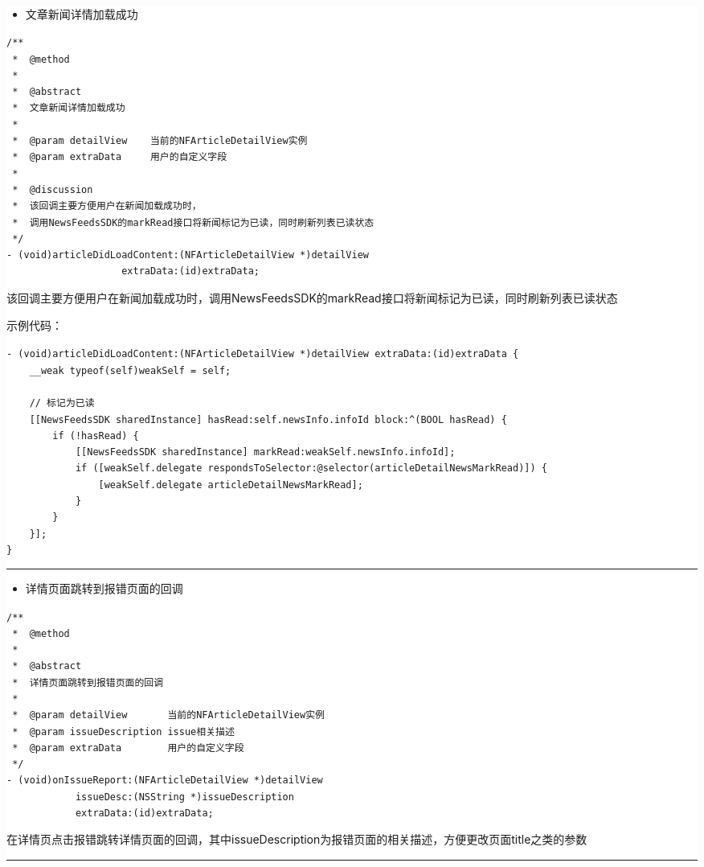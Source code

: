 
-  文章新闻详情加载成功

```objc
/**
 *  @method
 *
 *  @abstract
 *  文章新闻详情加载成功
 *
 *  @param detailView    当前的NFArticleDetailView实例
 *  @param extraData     用户的自定义字段
 *
 *  @discussion
 *  该回调主要方便用户在新闻加载成功时，
 *  调用NewsFeedsSDK的markRead接口将新闻标记为已读，同时刷新列表已读状态
 */
- (void)articleDidLoadContent:(NFArticleDetailView *)detailView
                    extraData:(id)extraData;
```
该回调主要方便用户在新闻加载成功时，调用NewsFeedsSDK的markRead接口将新闻标记为已读，同时刷新列表已读状态

示例代码：

```objc
- (void)articleDidLoadContent:(NFArticleDetailView *)detailView extraData:(id)extraData {
    __weak typeof(self)weakSelf = self;

	// 标记为已读
    [[NewsFeedsSDK sharedInstance] hasRead:self.newsInfo.infoId block:^(BOOL hasRead) {
        if (!hasRead) {
            [[NewsFeedsSDK sharedInstance] markRead:weakSelf.newsInfo.infoId];
            if ([weakSelf.delegate respondsToSelector:@selector(articleDetailNewsMarkRead)]) {
                [weakSelf.delegate articleDetailNewsMarkRead];
            }
        }
    }];
}
```

---

- 详情页面跳转到报错页面的回调

```objc
/**
 *  @method
 *
 *  @abstract
 *  详情页面跳转到报错页面的回调
 *
 *  @param detailView       当前的NFArticleDetailView实例
 *  @param issueDescription issue相关描述
 *  @param extraData        用户的自定义字段
 */
- (void)onIssueReport:(NFArticleDetailView *)detailView
            issueDesc:(NSString *)issueDescription
            extraData:(id)extraData;
```
在详情页点击报错跳转详情页面的回调，其中issueDescription为报错页面的相关描述，方便更改页面title之类的参数

---
